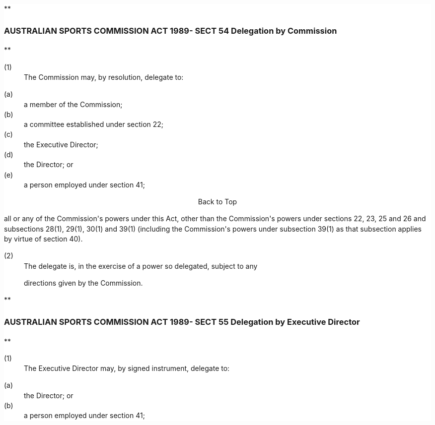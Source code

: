 </dl></dl></dl>

**

###  AUSTRALIAN SPORTS COMMISSION ACT 1989- SECT 54  Delegation by Commission 
**

 <dl compact="">

<dt>(1)</dt><dd>The Commission may, by resolution, delegate to:

</dd> </dl>

<dl compact=""><dl compact=""><dl compact="">

<dt>(a)</dt><dd>a member of the Commission;</dd>

<dt>(b)</dt><dd>a committee established under section 22;</dd>

<dt>(c)</dt><dd>the Executive Director;</dd>

<dt>(d)</dt><dd>the Director; or</dd>

<dt>(e)</dt><dd>a person employed under section 41;

</dd>

</dl></dl></dl>

<center>Back to Top</center>

all or any of the Commission's powers under this Act, other than the Commission's powers under sections 22, 23, 25 and 26 and subsections 28(1), 29(1), 30(1) and 39(1) (including the Commission's powers under subsection 39(1) as that subsection applies by virtue of section 40).

<dl compact="">

<dt>(2)</dt><dd>The delegate is, in the exercise of a power so delegated, subject to any

directions given by the Commission.

</dd> </dl>

**

###  AUSTRALIAN SPORTS COMMISSION ACT 1989- SECT 55  Delegation by Executive Director 
**

 <dl compact="">

<dt>(1)</dt><dd>The Executive Director may, by signed instrument, delegate to:

</dd> </dl>

<dl compact=""><dl compact=""><dl compact="">

<dt>(a)</dt><dd>the Director; or</dd>

<dt>(b)</dt><dd>a person employed under section 41;
